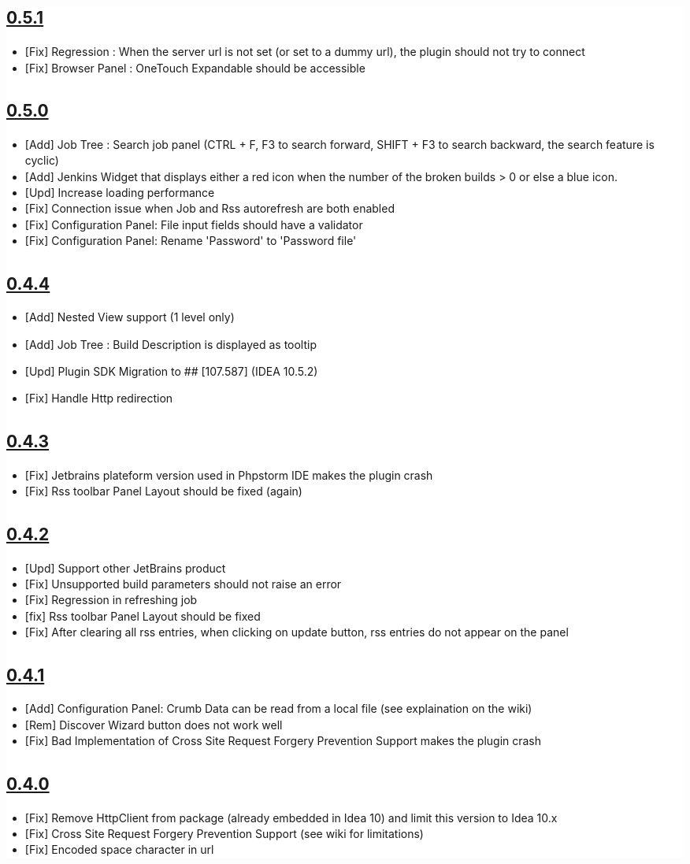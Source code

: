 ## [0.5.1]

- [Fix] Regression : When the server url is not set (or set to a dummy url), the plugin should not try to connect
- [Fix] Browser Panel : OneTouch Expandable should be accessible

## [0.5.0]

- [Add] Job Tree : Search job panel (CTRL + F, F3 to search forward, SHIFT + F3 to search backward, the search feature is cyclic)
- [Add] Jenkins Widget that displays either a red icon when the number of the broken builds > 0 or else a blue icon.
- [Upd] Increase loading performance
- [Fix] Connection issue when Job and Rss autorefresh are both enabled
- [Fix] Configuration Panel: File input fields should have a validator
- [Fix] Configuration Panel: Rename 'Password' to 'Password file'

## [0.4.4]

- [Add] Nested View support (1 level only)
- [Add] Job Tree : Build Description is displayed as tooltip
- [Upd] Plugin SDK Migration to ## [107.587] (IDEA 10.5.2)

- [Fix] Handle Http redirection

## [0.4.3]

- [Fix] Jetbrains plateform version used in Phpstorm IDE makes the plugin crash
- [Fix] Rss toolbar Panel Layout should be fixed (again)

## [0.4.2]

- [Upd] Support other JetBrains product
- [Fix] Unsupported build parameters should not raise an error
- [Fix] Regression in refreshing job
- [fix] Rss toolbar Panel Layout should be fixed
- [Fix] After clearing all rss entries, when clicking on update button, rss entries do not appear on the panel

## [0.4.1]

- [Add] Configuration Panel: Crumb Data can be read from a local file (see explaination on the wiki)
- [Rem] Discover Wizard button does not work well
- [Fix] Bad Implementation of Cross Site Request Forgery Prevention Support makes the plugin crash

## [0.4.0]

- [Fix] Remove HttpClient from package (already embedded in Idea 10) and limit this version to Idea 10.x
- [Fix] Cross Site Request Forgery Prevention Support (see wiki for limitations)
- [Fix] Encoded space character in url


[Unreleased]: https://github.com/MCMicS/jenkins-control-plugin/compare/v0.13.20...HEAD
[0.13.20]: https://github.com/MCMicS/jenkins-control-plugin/compare/v0.13.19...v0.13.20
[0.13.19]: https://github.com/MCMicS/jenkins-control-plugin/compare/v0.13.18...v0.13.19
[0.13.18]: https://github.com/MCMicS/jenkins-control-plugin/compare/v0.13.17...v0.13.18
[0.13.17]: https://github.com/MCMicS/jenkins-control-plugin/compare/v0.13.16...v0.13.17
[0.13.16]: https://github.com/MCMicS/jenkins-control-plugin/compare/v0.13.15-2...v0.13.16
[0.13.15]: https://github.com/MCMicS/jenkins-control-plugin/compare/v0.13.14...v0.13.15
[0.13.15-2]: https://github.com/MCMicS/jenkins-control-plugin/compare/v0.13.15...v0.13.15-2
[0.13.14]: https://github.com/MCMicS/jenkins-control-plugin/compare/v0.13.13...v0.13.14
[0.13.13]: https://github.com/MCMicS/jenkins-control-plugin/compare/v0.13.12...v0.13.13
[0.13.12]: https://github.com/MCMicS/jenkins-control-plugin/compare/v0.13.11...v0.13.12
[0.13.11]: https://github.com/MCMicS/jenkins-control-plugin/compare/v0.13.10...v0.13.11
[0.13.10]: https://github.com/MCMicS/jenkins-control-plugin/compare/v0.13.9...v0.13.10
[0.13.9]: https://github.com/MCMicS/jenkins-control-plugin/compare/v0.13.8...v0.13.9
[0.13.8]: https://github.com/MCMicS/jenkins-control-plugin/compare/v0.13.7...v0.13.8
[0.13.7]: https://github.com/MCMicS/jenkins-control-plugin/compare/v0.13.6...v0.13.7
[0.13.6]: https://github.com/MCMicS/jenkins-control-plugin/compare/v0.13.5...v0.13.6
[0.13.5]: https://github.com/MCMicS/jenkins-control-plugin/compare/v0.13.4...v0.13.5
[0.13.4]: https://github.com/MCMicS/jenkins-control-plugin/compare/v0.13.3...v0.13.4
[0.13.3]: https://github.com/MCMicS/jenkins-control-plugin/compare/v0.13.2...v0.13.3
[0.13.2]: https://github.com/MCMicS/jenkins-control-plugin/compare/v0.13.1...v0.13.2
[0.13.1]: https://github.com/MCMicS/jenkins-control-plugin/compare/v0.13.0...v0.13.1
[0.13.0]: https://github.com/MCMicS/jenkins-control-plugin/compare/v0.12.0...v0.13.0
[0.12.0]: https://github.com/MCMicS/jenkins-control-plugin/compare/v0.11.1...v0.12.0
[0.11.1]: https://github.com/MCMicS/jenkins-control-plugin/compare/v0.11.0...v0.11.1
[0.11.0]: https://github.com/MCMicS/jenkins-control-plugin/compare/v0.10.0...v0.11.0
[0.10.0]: https://github.com/MCMicS/jenkins-control-plugin/compare/v0.9.7...v0.10.0
[0.9.7]: https://github.com/MCMicS/jenkins-control-plugin/compare/v0.9.4...v0.9.7
[0.9.4]: https://github.com/MCMicS/jenkins-control-plugin/compare/v0.9.3...v0.9.4
[0.9.3]: https://github.com/MCMicS/jenkins-control-plugin/compare/v0.9.2...v0.9.3
[0.9.2]: https://github.com/MCMicS/jenkins-control-plugin/compare/v0.9.1...v0.9.2
[0.9.1]: https://github.com/MCMicS/jenkins-control-plugin/compare/v0.9.0...v0.9.1
[0.9.0]: https://github.com/MCMicS/jenkins-control-plugin/compare/v0.8.0...v0.9.0
[0.8.0]: https://github.com/MCMicS/jenkins-control-plugin/compare/v0.7.0...v0.8.0
[0.7.0]: https://github.com/MCMicS/jenkins-control-plugin/compare/v0.6.0...v0.7.0
[0.6.0]: https://github.com/MCMicS/jenkins-control-plugin/compare/v0.5.4...v0.6.0
[0.5.4]: https://github.com/MCMicS/jenkins-control-plugin/compare/v0.5.3...v0.5.4
[0.5.3]: https://github.com/MCMicS/jenkins-control-plugin/compare/v0.5.2...v0.5.3
[0.5.2]: https://github.com/MCMicS/jenkins-control-plugin/compare/v0.5.1...v0.5.2
[0.5.1]: https://github.com/MCMicS/jenkins-control-plugin/compare/v0.5.0...v0.5.1
[0.5.0]: https://github.com/MCMicS/jenkins-control-plugin/compare/v0.4.4...v0.5.0
[0.4.4]: https://github.com/MCMicS/jenkins-control-plugin/compare/v0.4.3...v0.4.4
[0.4.3]: https://github.com/MCMicS/jenkins-control-plugin/compare/v0.4.2...v0.4.3
[0.4.2]: https://github.com/MCMicS/jenkins-control-plugin/compare/v0.4.1...v0.4.2
[0.4.1]: https://github.com/MCMicS/jenkins-control-plugin/compare/v0.4.0...v0.4.1
[0.4.0]: https://github.com/MCMicS/jenkins-control-plugin/compare/v0.3.0...v0.4.0
[0.3.0]: https://github.com/MCMicS/jenkins-control-plugin/compare/v0.2.0...v0.3.0
[0.2.0]: https://github.com/MCMicS/jenkins-control-plugin/compare/v0.1.0...v0.2.0
[0.1.0]: https://github.com/MCMicS/jenkins-control-plugin/commits/v0.1.0